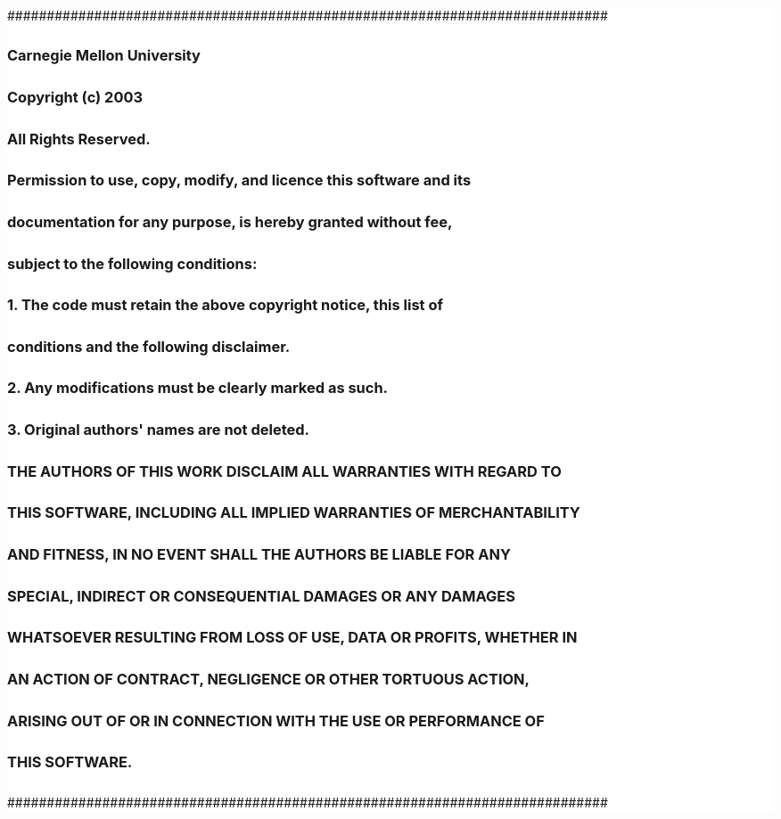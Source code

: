 
############################################################################
###                                                                       ##
###                     Carnegie Mellon University                        ##
###                         Copyright (c) 2003                            ##
###                        All Rights Reserved.                           ##
###                                                                       ##
###  Permission to use, copy, modify,  and licence this software and its  ##
###  documentation for any purpose, is hereby granted without fee,        ##
###  subject to the following conditions:                                 ##
###   1. The code must retain the above copyright notice, this list of    ##
###      conditions and the following disclaimer.                         ##
###   2. Any modifications must be clearly marked as such.                ##
###   3. Original authors' names are not deleted.                         ##
###                                                                       ##
###  THE AUTHORS OF THIS WORK DISCLAIM ALL WARRANTIES WITH REGARD TO      ##
###  THIS SOFTWARE, INCLUDING ALL IMPLIED WARRANTIES OF MERCHANTABILITY   ##
###  AND FITNESS, IN NO EVENT SHALL THE AUTHORS BE LIABLE FOR ANY         ##
###  SPECIAL, INDIRECT OR CONSEQUENTIAL DAMAGES OR ANY DAMAGES            ##
###  WHATSOEVER RESULTING FROM LOSS OF USE, DATA OR PROFITS, WHETHER IN   ##
###  AN ACTION OF CONTRACT, NEGLIGENCE OR OTHER TORTUOUS ACTION,          ##
###  ARISING OUT OF OR IN CONNECTION WITH THE USE OR PERFORMANCE OF       ##
###  THIS SOFTWARE.                                                       ##
###                                                                       ##
############################################################################